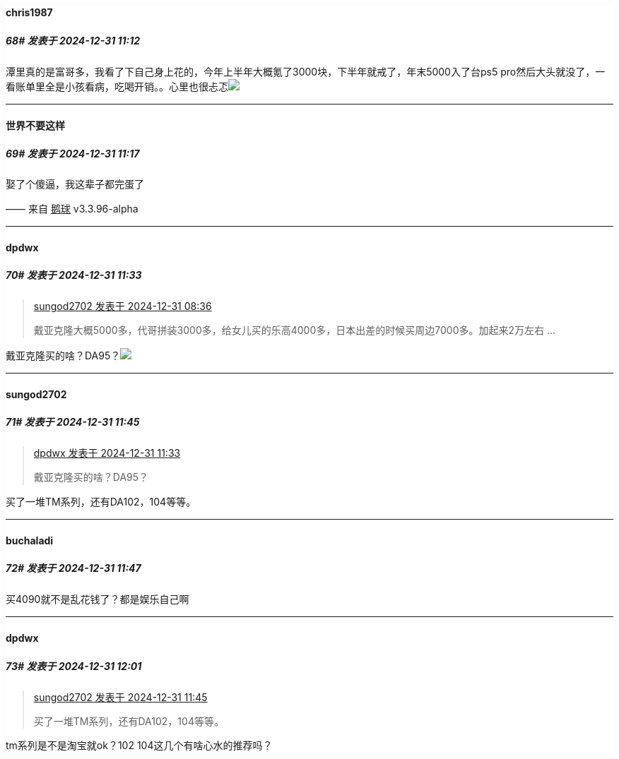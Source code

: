 ####  chris1987  
##### 68#       发表于 2024-12-31 11:12

潭里真的是富哥多，我看了下自己身上花的，今年上半年大概氪了3000块，下半年就戒了，年末5000入了台ps5 pro然后大头就没了，一看账单里全是小孩看病，吃喝开销。。心里也很忐忑<img src="https://static.saraba1st.com/image/smiley/face2017/013.png" referrerpolicy="no-referrer">

*****

####  世界不要这样  
##### 69#       发表于 2024-12-31 11:17

娶了个傻逼，我这辈子都完蛋了

—— 来自 [鹅球](https://www.pgyer.com/xfPejhuq) v3.3.96-alpha

*****

####  dpdwx  
##### 70#       发表于 2024-12-31 11:33

<blockquote><a href="httphttps://bbs.saraba1st.com/2b/forum.php?mod=redirect&amp;goto=findpost&amp;pid=67067972&amp;ptid=2234902" target="_blank">sungod2702 发表于 2024-12-31 08:36</a>

戴亚克隆大概5000多，代哥拼装3000多，给女儿买的乐高4000多，日本出差的时候买周边7000多。加起来2万左右 ...</blockquote>
戴亚克隆买的啥？DA95？<img src="https://static.saraba1st.com/image/smiley/face2017/032.png" referrerpolicy="no-referrer">

*****

####  sungod2702  
##### 71#       发表于 2024-12-31 11:45

<blockquote><a href="httphttps://bbs.saraba1st.com/2b/forum.php?mod=redirect&amp;goto=findpost&amp;pid=67069541&amp;ptid=2234902" target="_blank">dpdwx 发表于 2024-12-31 11:33</a>

戴亚克隆买的啥？DA95？</blockquote>
买了一堆TM系列，还有DA102，104等等。

*****

####  buchaladi  
##### 72#       发表于 2024-12-31 11:47

买4090就不是乱花钱了？都是娱乐自己啊

*****

####  dpdwx  
##### 73#       发表于 2024-12-31 12:01

<blockquote><a href="httphttps://bbs.saraba1st.com/2b/forum.php?mod=redirect&amp;goto=findpost&amp;pid=67069662&amp;ptid=2234902" target="_blank">sungod2702 发表于 2024-12-31 11:45</a>

买了一堆TM系列，还有DA102，104等等。</blockquote>
tm系列是不是淘宝就ok？102 104这几个有啥心水的推荐吗？
